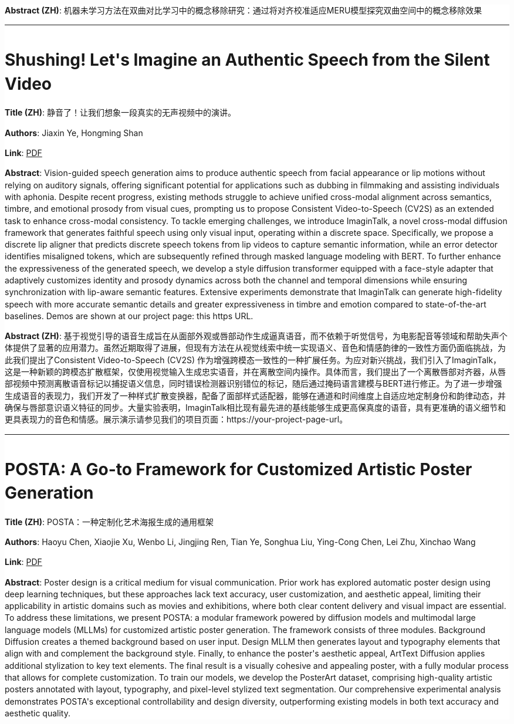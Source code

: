 **Abstract (ZH)**: 机器未学习方法在双曲对比学习中的概念移除研究：通过将对齐校准适应MERU模型探究双曲空间中的概念移除效果 

---
# Shushing! Let's Imagine an Authentic Speech from the Silent Video 

**Title (ZH)**: 静音了！让我们想象一段真实的无声视频中的演讲。 

**Authors**: Jiaxin Ye, Hongming Shan  

**Link**: [PDF](https://arxiv.org/pdf/2503.14928)  

**Abstract**: Vision-guided speech generation aims to produce authentic speech from facial appearance or lip motions without relying on auditory signals, offering significant potential for applications such as dubbing in filmmaking and assisting individuals with aphonia. Despite recent progress, existing methods struggle to achieve unified cross-modal alignment across semantics, timbre, and emotional prosody from visual cues, prompting us to propose Consistent Video-to-Speech (CV2S) as an extended task to enhance cross-modal consistency. To tackle emerging challenges, we introduce ImaginTalk, a novel cross-modal diffusion framework that generates faithful speech using only visual input, operating within a discrete space. Specifically, we propose a discrete lip aligner that predicts discrete speech tokens from lip videos to capture semantic information, while an error detector identifies misaligned tokens, which are subsequently refined through masked language modeling with BERT. To further enhance the expressiveness of the generated speech, we develop a style diffusion transformer equipped with a face-style adapter that adaptively customizes identity and prosody dynamics across both the channel and temporal dimensions while ensuring synchronization with lip-aware semantic features. Extensive experiments demonstrate that ImaginTalk can generate high-fidelity speech with more accurate semantic details and greater expressiveness in timbre and emotion compared to state-of-the-art baselines. Demos are shown at our project page: this https URL. 

**Abstract (ZH)**: 基于视觉引导的语音生成旨在从面部外观或唇部动作生成逼真语音，而不依赖于听觉信号，为电影配音等领域和帮助失声个体提供了显著的应用潜力。虽然近期取得了进展，但现有方法在从视觉线索中统一实现语义、音色和情感韵律的一致性方面仍面临挑战，为此我们提出了Consistent Video-to-Speech (CV2S) 作为增强跨模态一致性的一种扩展任务。为应对新兴挑战，我们引入了ImaginTalk，这是一种新颖的跨模态扩散框架，仅使用视觉输入生成忠实语音，并在离散空间内操作。具体而言，我们提出了一个离散唇部对齐器，从唇部视频中预测离散语音标记以捕捉语义信息，同时错误检测器识别错位的标记，随后通过掩码语言建模与BERT进行修正。为了进一步增强生成语音的表现力，我们开发了一种样式扩散变换器，配备了面部样式适配器，能够在通道和时间维度上自适应地定制身份和韵律动态，并确保与唇部意识语义特征的同步。大量实验表明，ImaginTalk相比现有最先进的基线能够生成更高保真度的语音，具有更准确的语义细节和更具表现力的音色和情感。展示演示请参见我们的项目页面：https://your-project-page-url。 

---
# POSTA: A Go-to Framework for Customized Artistic Poster Generation 

**Title (ZH)**: POSTA：一种定制化艺术海报生成的通用框架 

**Authors**: Haoyu Chen, Xiaojie Xu, Wenbo Li, Jingjing Ren, Tian Ye, Songhua Liu, Ying-Cong Chen, Lei Zhu, Xinchao Wang  

**Link**: [PDF](https://arxiv.org/pdf/2503.14908)  

**Abstract**: Poster design is a critical medium for visual communication. Prior work has explored automatic poster design using deep learning techniques, but these approaches lack text accuracy, user customization, and aesthetic appeal, limiting their applicability in artistic domains such as movies and exhibitions, where both clear content delivery and visual impact are essential. To address these limitations, we present POSTA: a modular framework powered by diffusion models and multimodal large language models (MLLMs) for customized artistic poster generation. The framework consists of three modules. Background Diffusion creates a themed background based on user input. Design MLLM then generates layout and typography elements that align with and complement the background style. Finally, to enhance the poster's aesthetic appeal, ArtText Diffusion applies additional stylization to key text elements. The final result is a visually cohesive and appealing poster, with a fully modular process that allows for complete customization. To train our models, we develop the PosterArt dataset, comprising high-quality artistic posters annotated with layout, typography, and pixel-level stylized text segmentation. Our comprehensive experimental analysis demonstrates POSTA's exceptional controllability and design diversity, outperforming existing models in both text accuracy and aesthetic quality. 
